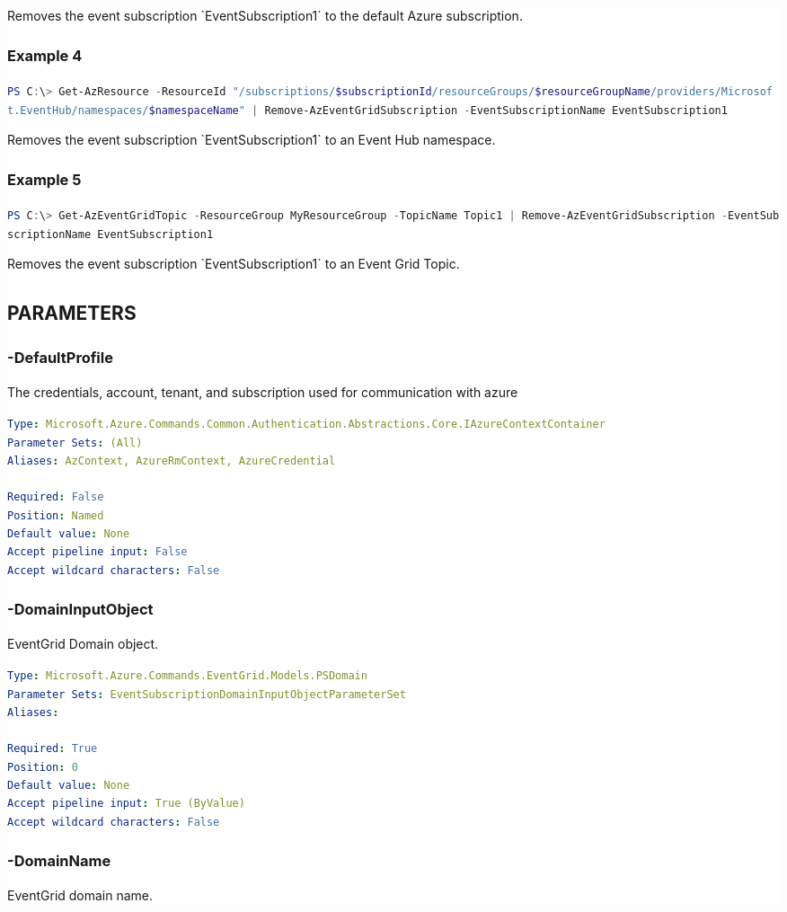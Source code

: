 Removes the event subscription \`EventSubscription1\` to the default Azure subscription.

### Example 4
```powershell
PS C:\> Get-AzResource -ResourceId "/subscriptions/$subscriptionId/resourceGroups/$resourceGroupName/providers/Microsoft.EventHub/namespaces/$namespaceName" | Remove-AzEventGridSubscription -EventSubscriptionName EventSubscription1
```

Removes the event subscription \`EventSubscription1\` to an Event Hub namespace.

### Example 5
```powershell
PS C:\> Get-AzEventGridTopic -ResourceGroup MyResourceGroup -TopicName Topic1 | Remove-AzEventGridSubscription -EventSubscriptionName EventSubscription1
```

Removes the event subscription \`EventSubscription1\` to an Event Grid Topic.

## PARAMETERS

### -DefaultProfile
The credentials, account, tenant, and subscription used for communication with azure

```yaml
Type: Microsoft.Azure.Commands.Common.Authentication.Abstractions.Core.IAzureContextContainer
Parameter Sets: (All)
Aliases: AzContext, AzureRmContext, AzureCredential

Required: False
Position: Named
Default value: None
Accept pipeline input: False
Accept wildcard characters: False
```

### -DomainInputObject
EventGrid Domain object.

```yaml
Type: Microsoft.Azure.Commands.EventGrid.Models.PSDomain
Parameter Sets: EventSubscriptionDomainInputObjectParameterSet
Aliases:

Required: True
Position: 0
Default value: None
Accept pipeline input: True (ByValue)
Accept wildcard characters: False
```

### -DomainName
EventGrid domain name.
